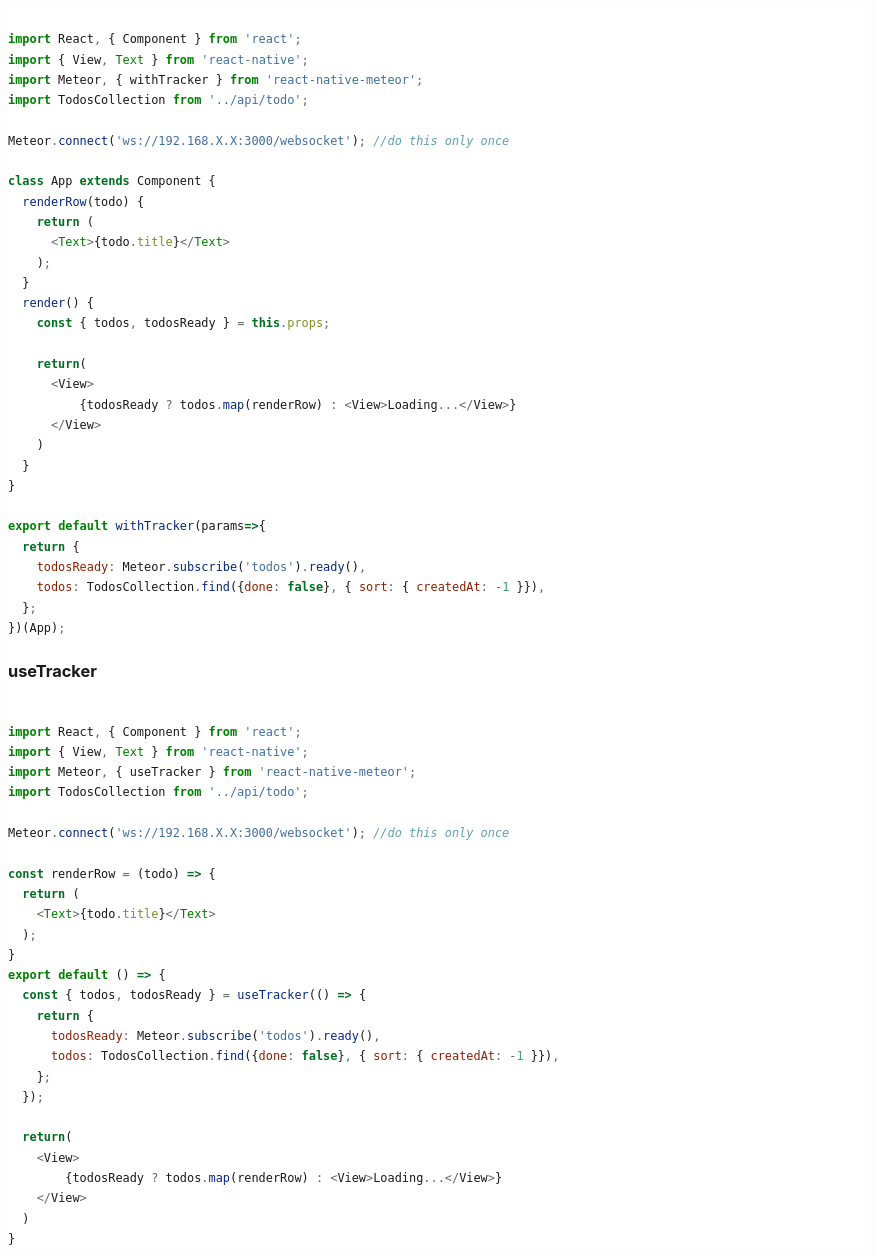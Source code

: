 ```javascript

import React, { Component } from 'react';
import { View, Text } from 'react-native';
import Meteor, { withTracker } from 'react-native-meteor';
import TodosCollection from '../api/todo';

Meteor.connect('ws://192.168.X.X:3000/websocket'); //do this only once

class App extends Component {
  renderRow(todo) {
    return (
      <Text>{todo.title}</Text>
    );
  }
  render() {
    const { todos, todosReady } = this.props;

    return(
      <View>
          {todosReady ? todos.map(renderRow) : <View>Loading...</View>}
      </View>
    )
  }
}

export default withTracker(params=>{
  return {
    todosReady: Meteor.subscribe('todos').ready(),
    todos: TodosCollection.find({done: false}, { sort: { createdAt: -1 }}),
  };
})(App);
```

### useTracker

```javascript

import React, { Component } from 'react';
import { View, Text } from 'react-native';
import Meteor, { useTracker } from 'react-native-meteor';
import TodosCollection from '../api/todo';

Meteor.connect('ws://192.168.X.X:3000/websocket'); //do this only once

const renderRow = (todo) => {
  return (
    <Text>{todo.title}</Text>
  );
}
export default () => {
  const { todos, todosReady } = useTracker(() => {
    return {
      todosReady: Meteor.subscribe('todos').ready(),
      todos: TodosCollection.find({done: false}, { sort: { createdAt: -1 }}),
    };
  });

  return(
    <View>
        {todosReady ? todos.map(renderRow) : <View>Loading...</View>}
    </View>
  )
}
```